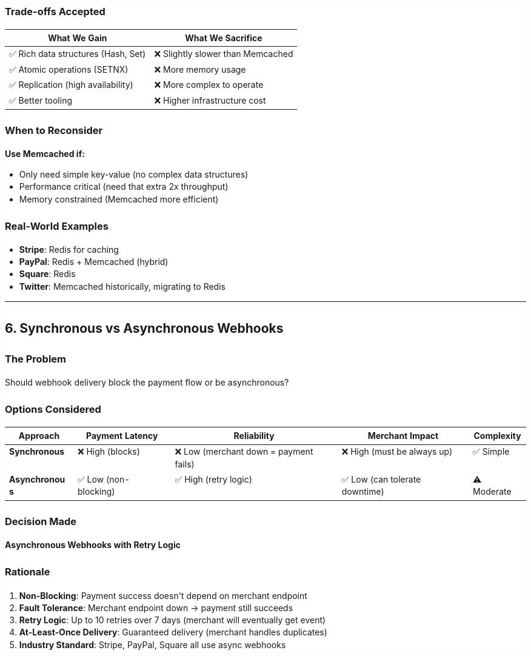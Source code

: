 ### Trade-offs Accepted

| What We Gain                       | What We Sacrifice                |
|------------------------------------|----------------------------------|
| ✅ Rich data structures (Hash, Set) | ❌ Slightly slower than Memcached |
| ✅ Atomic operations (SETNX)        | ❌ More memory usage              |
| ✅ Replication (high availability)  | ❌ More complex to operate        |
| ✅ Better tooling                   | ❌ Higher infrastructure cost     |

### When to Reconsider

**Use Memcached if:**

- Only need simple key-value (no complex data structures)
- Performance critical (need that extra 2x throughput)
- Memory constrained (Memcached more efficient)

### Real-World Examples

- **Stripe**: Redis for caching
- **PayPal**: Redis + Memcached (hybrid)
- **Square**: Redis
- **Twitter**: Memcached historically, migrating to Redis

---

## 6. Synchronous vs Asynchronous Webhooks

### The Problem

Should webhook delivery block the payment flow or be asynchronous?

### Options Considered

| Approach         | Payment Latency      | Reliability                           | Merchant Impact               | Complexity  |
|------------------|----------------------|---------------------------------------|-------------------------------|-------------|
| **Synchronous**  | ❌ High (blocks)      | ❌ Low (merchant down = payment fails) | ❌ High (must be always up)    | ✅ Simple    |
| **Asynchronous** | ✅ Low (non-blocking) | ✅ High (retry logic)                  | ✅ Low (can tolerate downtime) | ⚠️ Moderate |

### Decision Made

**Asynchronous Webhooks with Retry Logic**

### Rationale

1. **Non-Blocking**: Payment success doesn't depend on merchant endpoint
2. **Fault Tolerance**: Merchant endpoint down → payment still succeeds
3. **Retry Logic**: Up to 10 retries over 7 days (merchant will eventually get event)
4. **At-Least-Once Delivery**: Guaranteed delivery (merchant handles duplicates)
5. **Industry Standard**: Stripe, PayPal, Square all use async webhooks
